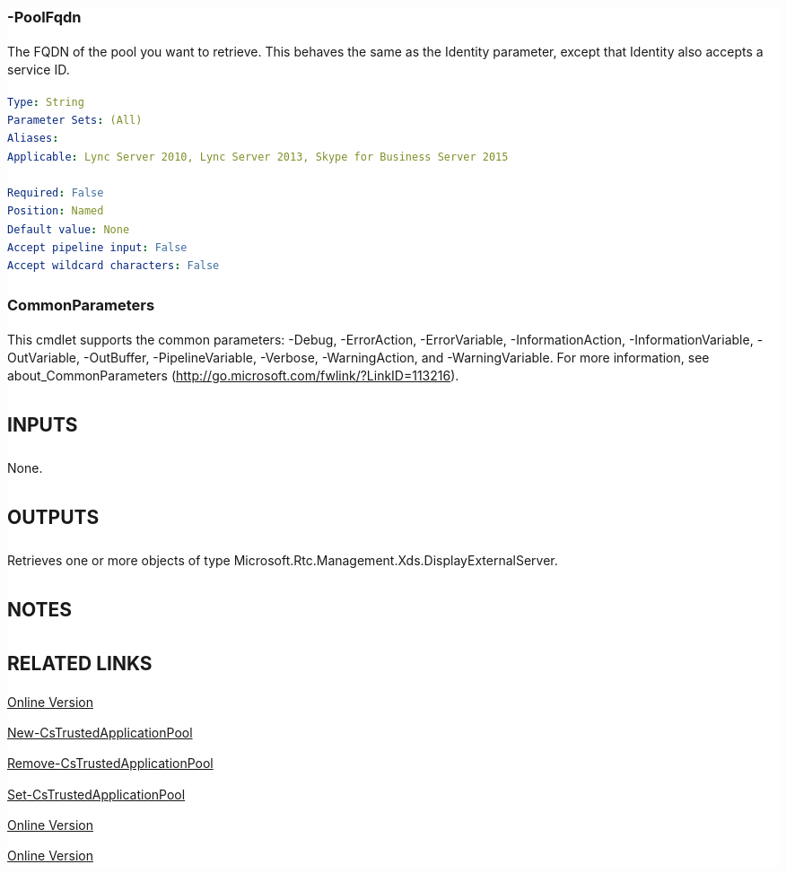 ### -PoolFqdn
The FQDN of the pool you want to retrieve.
This behaves the same as the Identity parameter, except that Identity also accepts a service ID.

```yaml
Type: String
Parameter Sets: (All)
Aliases: 
Applicable: Lync Server 2010, Lync Server 2013, Skype for Business Server 2015

Required: False
Position: Named
Default value: None
Accept pipeline input: False
Accept wildcard characters: False
```

### CommonParameters
This cmdlet supports the common parameters: -Debug, -ErrorAction, -ErrorVariable, -InformationAction, -InformationVariable, -OutVariable, -OutBuffer, -PipelineVariable, -Verbose, -WarningAction, and -WarningVariable. For more information, see about_CommonParameters (http://go.microsoft.com/fwlink/?LinkID=113216).

## INPUTS

###  
None.

## OUTPUTS

###  
Retrieves one or more objects of type Microsoft.Rtc.Management.Xds.DisplayExternalServer.

## NOTES

## RELATED LINKS

[Online Version](http://technet.microsoft.com/EN-US/library/f8dc4ad7-fc32-482b-a1cb-5ba106df3344(OCS.14).aspx)

[New-CsTrustedApplicationPool]()

[Remove-CsTrustedApplicationPool]()

[Set-CsTrustedApplicationPool]()

[Online Version](http://technet.microsoft.com/EN-US/library/f8dc4ad7-fc32-482b-a1cb-5ba106df3344(OCS.15).aspx)

[Online Version](http://technet.microsoft.com/EN-US/library/f8dc4ad7-fc32-482b-a1cb-5ba106df3344(OCS.16).aspx)

